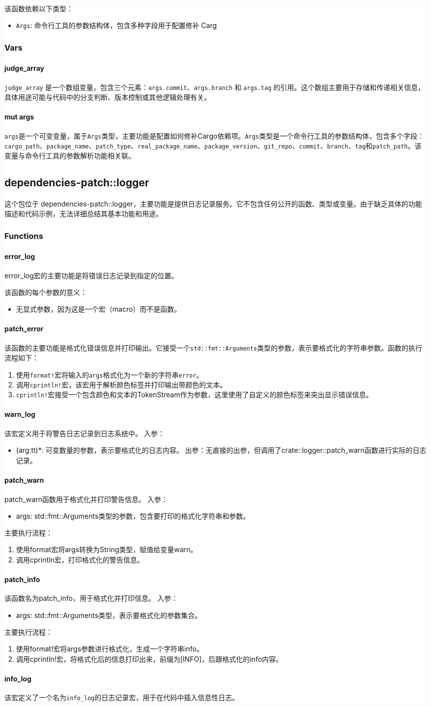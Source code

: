 该函数依赖以下类型：
- `Args`: 命令行工具的参数结构体，包含多种字段用于配置修补 Carg
### Vars
#### judge_array
`judge_array` 是一个数组变量，包含三个元素：`args.commit`、`args.branch` 和 `args.tag` 的引用。这个数组主要用于存储和传递相关信息，具体用途可能与代码中的分支判断、版本控制或其他逻辑处理有关。
#### mut args
`args`是一个可变变量，属于`Args`类型，主要功能是配置如何修补Cargo依赖项。`Args`类型是一个命令行工具的参数结构体，包含多个字段：`cargo_path`、`package_name`、`patch_type`、`real_package_name`、`package_version`、`git_repo`、`commit`、`branch`、`tag`和`patch_path`。该变量与命令行工具的参数解析功能相关联。
## dependencies-patch::logger
 这个包位于 dependencies-patch::logger，主要功能是提供日志记录服务。它不包含任何公开的函数、类型或变量。由于缺乏具体的功能描述和代码示例，无法详细总结其基本功能和用途。
### Functions
#### error_log
error_log宏的主要功能是将错误日志记录到指定的位置。

该函数的每个参数的意义：
- 无显式参数，因为这是一个宏（macro）而不是函数。
#### patch_error
该函数的主要功能是格式化错误信息并打印输出。它接受一个`std::fmt::Arguments`类型的参数，表示要格式化的字符串参数。函数的执行流程如下：

1. 使用`format!`宏将输入的`args`格式化为一个新的字符串`error`。
2. 调用`cprintln!`宏，该宏用于解析颜色标签并打印输出带颜色的文本。
3. `cprintln!`宏接受一个包含颜色和文本的TokenStream作为参数，这里使用了自定义的颜色标签来突出显示错误信息。
#### warn_log
该宏定义用于将警告日志记录到日志系统中。
入参：
- $($arg:tt)*: 可变数量的参数，表示要格式化的日志内容。
出参：无直接的出参，但调用了crate::logger::patch_warn函数进行实际的日志记录。
#### patch_warn
patch_warn函数用于格式化并打印警告信息。
入参：
- args: std::fmt::Arguments类型的参数，包含要打印的格式化字符串和参数。

主要执行流程：
1. 使用format宏将args转换为String类型，赋值给变量warn。
2. 调用cprintln宏，打印格式化的警告信息。
#### patch_info
该函数名为patch_info，用于格式化并打印信息。
入参：
- args: std::fmt::Arguments类型，表示要格式化的参数集合。

主要执行流程：
1. 使用format!宏将args参数进行格式化，生成一个字符串info。
2. 调用cprintln!宏，将格式化后的信息打印出来，前缀为<green><bold>[INFO]</bold></green>，后跟格式化的info内容。
#### info_log
该宏定义了一个名为`info_log`的日志记录宏，用于在代码中插入信息性日志。
